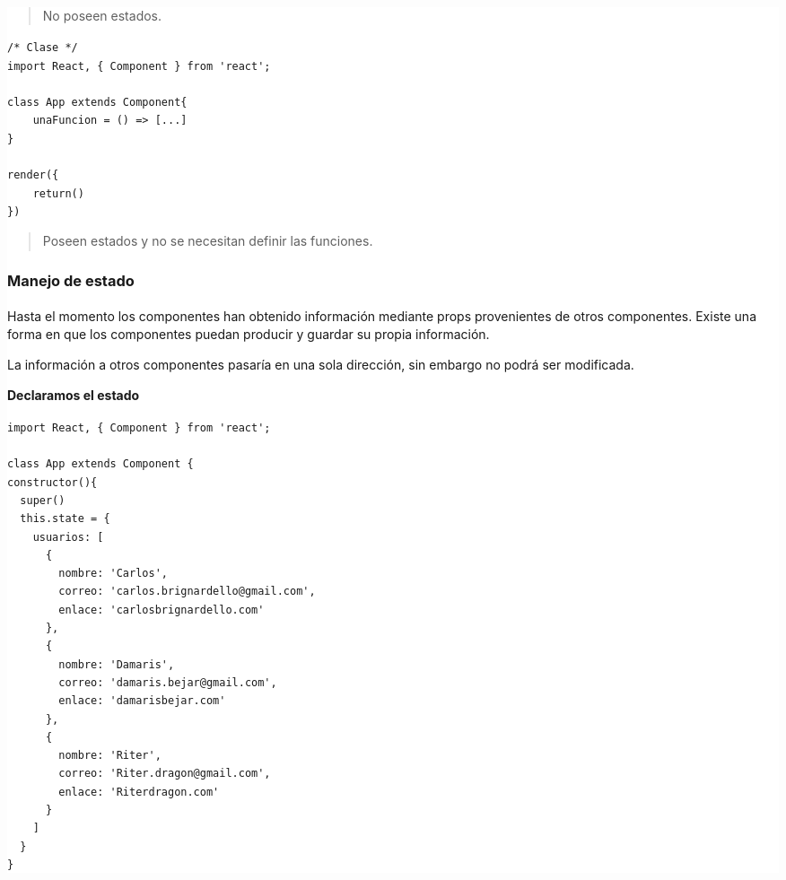 > No poseen estados.



```react
/* Clase */
import React, { Component } from 'react';

class App extends Component{
	unaFuncion = () => [...]
}

render({
	return()
})
```

> Poseen estados y no se necesitan definir las funciones.



### Manejo de estado

Hasta el momento los componentes han obtenido información mediante props provenientes de otros componentes. Existe una forma en que los componentes puedan producir y guardar su propia información.

La información a otros componentes pasaría en una sola dirección, sin embargo no podrá ser modificada.



**Declaramos el estado**

```react
import React, { Component } from 'react';

class App extends Component {
constructor(){
  super()
  this.state = {
    usuarios: [
      {
        nombre: 'Carlos',
        correo: 'carlos.brignardello@gmail.com',
        enlace: 'carlosbrignardello.com'
      },
      {
        nombre: 'Damaris',
        correo: 'damaris.bejar@gmail.com',
        enlace: 'damarisbejar.com'
      },
      {
        nombre: 'Riter',
        correo: 'Riter.dragon@gmail.com',
        enlace: 'Riterdragon.com'
      }
    ]
  }
}
```
